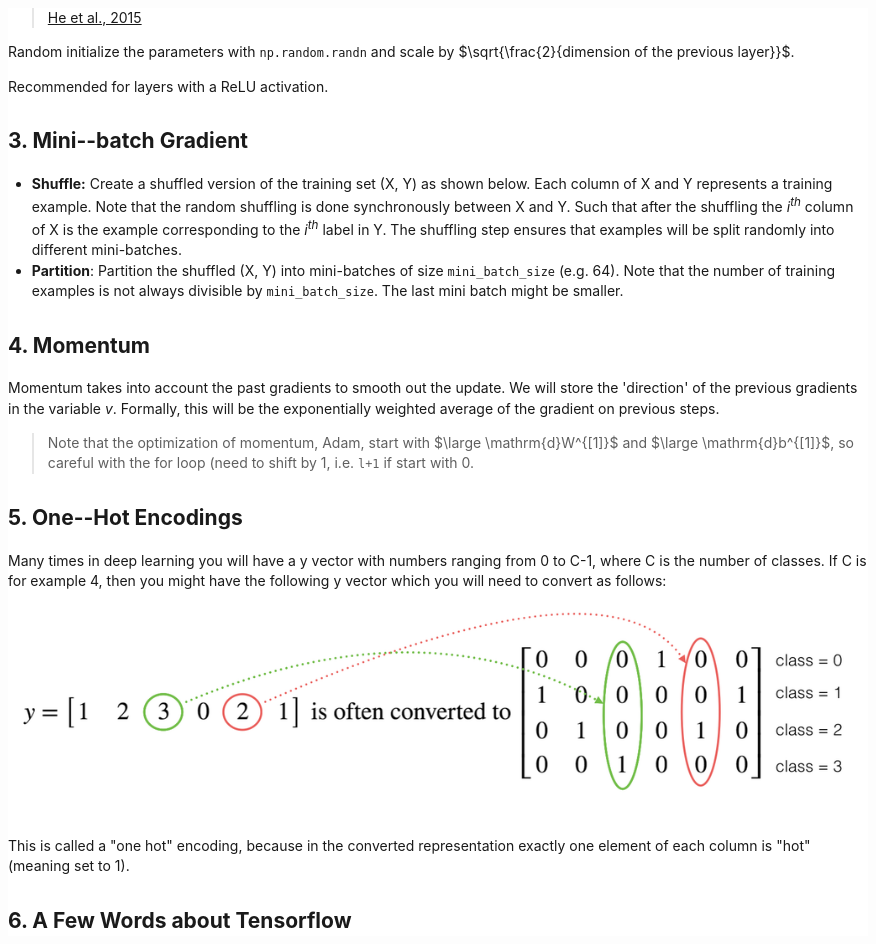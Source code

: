 > [He et al., 2015](https://arxiv.org/abs/1512.03385)

Random initialize the parameters with `np.random.randn` and scale by $\sqrt{\frac{2}{dimension of the previous layer}}$.

Recommended for layers with a ReLU activation.

## 3. Mini--batch Gradient

- **Shuffle:** Create a shuffled version of the training set (X, Y) as shown below. Each column of X and Y represents a training example. Note that the random shuffling is done synchronously between X and Y. Such that after the shuffling the $i^{th}$ column of X is the example corresponding to the $i^{th}$ label in Y. The shuffling step ensures that examples will be split randomly into different mini-batches. 
- **Partition**: Partition the shuffled (X, Y) into mini-batches of size `mini_batch_size` (e.g. 64). Note that the number of training examples is not always divisible by `mini_batch_size`. The last mini batch might be smaller.

## 4. Momentum

Momentum takes into account the past gradients to smooth out the update. We will store the 'direction' of the previous gradients in the variable $v$. Formally, this will be the exponentially weighted average of the gradient on previous steps.



> Note that the optimization of momentum, Adam, start with $\large \mathrm{d}W^{[1]}$ and  $\large \mathrm{d}b^{[1]}$, so careful with the for loop (need to shift by 1, i.e. `l+1` if start with 0.

## 5. One--Hot Encodings

Many times in deep learning you will have a y vector with numbers  ranging from 0 to C-1, where C is the number of classes. If C is for  example 4, then you might have the following y vector which you will  need to convert as follows:

![OneHot](/img/post-img/200804/onehot.png)

This is called a "one hot" encoding, because in the converted representation exactly one element of each column is "hot" (meaning set to 1).

## 6. A Few Words about Tensorflow
